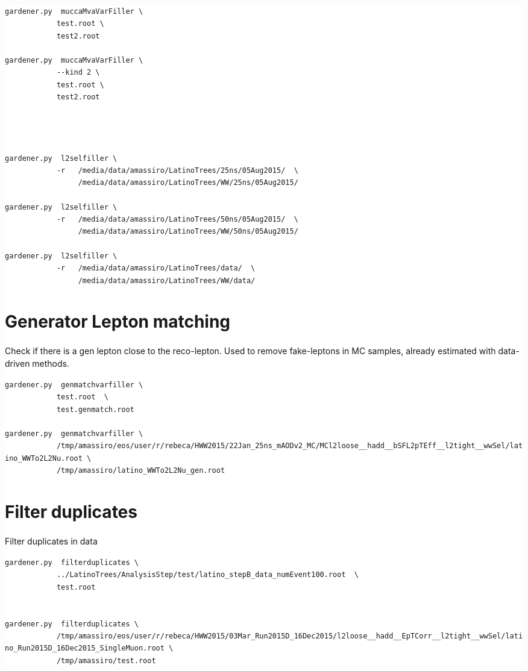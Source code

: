     gardener.py  muccaMvaVarFiller \
                test.root \
                test2.root

    gardener.py  muccaMvaVarFiller \
                --kind 2 \
                test.root \
                test2.root

    
          
          
    gardener.py  l2selfiller \
                -r   /media/data/amassiro/LatinoTrees/25ns/05Aug2015/  \
                     /media/data/amassiro/LatinoTrees/WW/25ns/05Aug2015/ 
         
    gardener.py  l2selfiller \
                -r   /media/data/amassiro/LatinoTrees/50ns/05Aug2015/  \
                     /media/data/amassiro/LatinoTrees/WW/50ns/05Aug2015/ 

    gardener.py  l2selfiller \
                -r   /media/data/amassiro/LatinoTrees/data/  \
                     /media/data/amassiro/LatinoTrees/WW/data/ 
                     

                     
                     
Generator Lepton matching
====

Check if there is a gen lepton close to the reco-lepton.
Used to remove fake-leptons in MC samples, already estimated with data-driven methods.


    gardener.py  genmatchvarfiller \
                test.root  \
                test.genmatch.root

    gardener.py  genmatchvarfiller \
                /tmp/amassiro/eos/user/r/rebeca/HWW2015/22Jan_25ns_mAODv2_MC/MCl2loose__hadd__bSFL2pTEff__l2tight__wwSel/latino_WWTo2L2Nu.root \
                /tmp/amassiro/latino_WWTo2L2Nu_gen.root
                
                
                
                     
                     
                     
Filter duplicates
====

Filter duplicates in data

    gardener.py  filterduplicates \
                ../LatinoTrees/AnalysisStep/test/latino_stepB_data_numEvent100.root  \
                test.root

                
    gardener.py  filterduplicates \
                /tmp/amassiro/eos/user/r/rebeca/HWW2015/03Mar_Run2015D_16Dec2015/l2loose__hadd__EpTCorr__l2tight__wwSel/latino_Run2015D_16Dec2015_SingleMuon.root \
                /tmp/amassiro/test.root
                